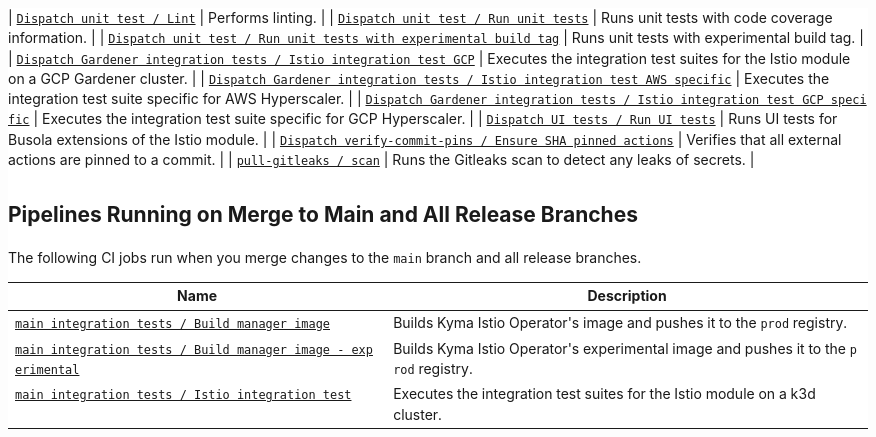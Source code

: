 | [`Dispatch unit test / Lint`](https://github.com/kyma-project/istio/blob/0a09540539f4683198dcfd4413bb9469e108b83b/.github/workflows/pull-unit-lint.yaml#L9)                                                                     | Performs linting.                                                                                                                                                                      |
| [`Dispatch unit test / Run unit tests`](https://github.com/kyma-project/istio/blob/0a09540539f4683198dcfd4413bb9469e108b83b/.github/workflows/pull-unit-lint.yaml#L24)                                                          | Runs unit tests with code coverage information.                                                                                                                                        |
| [`Dispatch unit test / Run unit tests with experimental build tag`](https://github.com/kyma-project/istio/blob/0a09540539f4683198dcfd4413bb9469e108b83b/.github/workflows/pull-unit-lint.yaml#L39)                              | Runs unit tests with experimental build tag.                                                                                                                                           |
| [`Dispatch Gardener integration tests / Istio integration test GCP`](https://github.com/kyma-project/istio/blob/61f4792ec737a96ce68eaf774c7214ad6f09d8e1/.github/workflows/pull-integration-gardener-release.yaml#L7)           | Executes the integration test suites for the Istio module on a GCP Gardener cluster.                                                                                                   |
| [`Dispatch Gardener integration tests / Istio integration test AWS specific`](https://github.com/kyma-project/istio/blob/61f4792ec737a96ce68eaf774c7214ad6f09d8e1/.github/workflows/pull-integration-gardener-release.yaml#L43) | Executes the integration test suite specific for AWS Hyperscaler.                                                                                                                      |
| [`Dispatch Gardener integration tests / Istio integration test GCP specific`](https://github.com/kyma-project/istio/blob/61f4792ec737a96ce68eaf774c7214ad6f09d8e1/.github/workflows/pull-integration-gardener-release.yaml#L74) | Executes the integration test suite specific for GCP Hyperscaler.                                                                                                                      |
| [`Dispatch UI tests / Run UI tests`](https://github.com/kyma-project/istio/blob/0a09540539f4683198dcfd4413bb9469e108b83b/.github/workflows/ui-tests.yaml#L7)                                                                    | Runs UI tests for Busola extensions of the Istio module.                                                                                                                               |
| [`Dispatch verify-commit-pins / Ensure SHA pinned actions`](https://github.com/kyma-project/istio/blob/0a09540539f4683198dcfd4413bb9469e108b83b/.github/workflows/verify-commit-pins.yaml#L7)                                   | Verifies that all external actions are pinned to a commit.                                                                                                                             |
| [`pull-gitleaks / scan`](https://github.com/kyma-project/istio/blob/0a09540539f4683198dcfd4413bb9469e108b83b/.github/workflows/pull-gitleaks.yaml#L10)                                                                          | Runs the Gitleaks scan to detect any leaks of secrets.                                                                                                                                 |

## Pipelines Running on Merge to Main and All Release Branches

The following CI jobs run when you merge changes to the `main` branch and all release branches.

| Name                                                                                                                                                                                               | Description                                                                                                                                                                                |
|----------------------------------------------------------------------------------------------------------------------------------------------------------------------------------------------------|--------------------------------------------------------------------------------------------------------------------------------------------------------------------------------------------|
| [`main integration tests / Build manager image`](https://github.com/kyma-project/istio/blob/0a09540539f4683198dcfd4413bb9469e108b83b/.github/workflows/main-integration.yaml#L39)                  | Builds Kyma Istio Operator's image and pushes it to the `prod` registry.                                                                                                                   |
| [`main integration tests / Build manager image - experimental`](https://github.com/kyma-project/istio/blob/0a09540539f4683198dcfd4413bb9469e108b83b/.github/workflows/main-integration.yaml#L52)   | Builds Kyma Istio Operator's experimental image and pushes it to the `prod` registry.                                                                                                      |
| [`main integration tests / Istio integration test`](https://github.com/kyma-project/istio/blob/61f4792ec737a96ce68eaf774c7214ad6f09d8e1/.github/workflows/main-integration.yaml#L80)               | Executes the integration test suites for the Istio module on a k3d cluster.                                                                                                                |